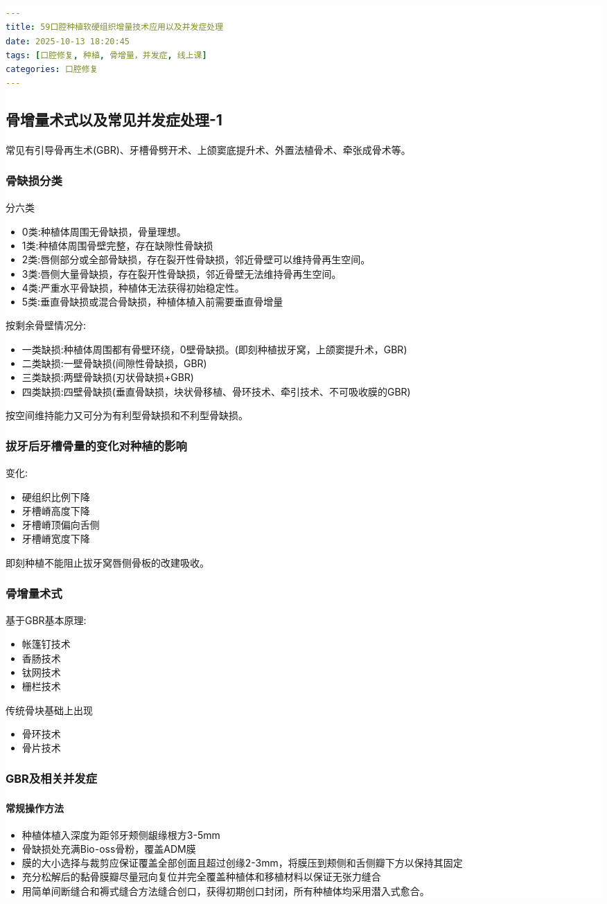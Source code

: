 ```yaml
---
title: 59口腔种植软硬组织增量技术应用以及并发症处理
date: 2025-10-13 18:20:45
tags: [口腔修复, 种植, 骨增量，并发症, 线上课]
categories: 口腔修复
---
```

## 骨增量术式以及常见并发症处理-1
常见有引导骨再生术(GBR)、牙槽骨劈开术、上颌窦底提升术、外置法植骨术、牵张成骨术等。
### 骨缺损分类
分六类
- 0类:种植体周围无骨缺损，骨量理想。
- 1类:种植体周围骨壁完整，存在缺隙性骨缺损
- 2类:唇侧部分或全部骨缺损，存在裂开性骨缺损，邻近骨壁可以维持骨再生空间。
- 3类:唇侧大量骨缺损，存在裂开性骨缺损，邻近骨壁无法维持骨再生空间。
- 4类:严重水平骨缺损，种植体无法获得初始稳定性。
- 5类:垂直骨缺损或混合骨缺损，种植体植入前需要垂直骨增量

按剩余骨壁情况分:
- 一类缺损:种植体周围都有骨壁环绕，0壁骨缺损。(即刻种植拔牙窝，上颌窦提升术，GBR)
- 二类缺损:一壁骨缺损(间隙性骨缺损，GBR)
- 三类缺损:两壁骨缺损(刃状骨缺损+GBR)
- 四类缺损:四壁骨缺损(垂直骨缺损，块状骨移植、骨环技术、牵引技术、不可吸收膜的GBR)

按空间维持能力又可分为有利型骨缺损和不利型骨缺损。

### 拔牙后牙槽骨量的变化对种植的影响
变化:
- 硬组织比例下降
- 牙槽嵴高度下降
- 牙槽嵴顶偏向舌侧
- 牙槽嵴宽度下降

即刻种植不能阻止拔牙窝唇侧骨板的改建吸收。

### 骨增量术式
基于GBR基本原理:
- 帐篷钉技术
- 香肠技术
- 钛网技术
- 栅栏技术

传统骨块基础上出现
- 骨环技术
- 骨片技术

### GBR及相关并发症
#### 常规操作方法
- 种植体植入深度为距邻牙颊侧龈缘根方3-5mm
- 骨缺损处充满Bio-oss骨粉，覆盖ADM膜
- 膜的大小选择与裁剪应保证覆盖全部创面且超过创缘2-3mm，将膜压到颊侧和舌侧瓣下方以保持其固定
- 充分松解后的黏骨膜瓣尽量冠向复位并完全覆盖种植体和移植材料以保证无张力缝合
- 用简单间断缝合和褥式缝合方法缝合创口，获得初期创口封闭，所有种植体均采用潜入式愈合。
